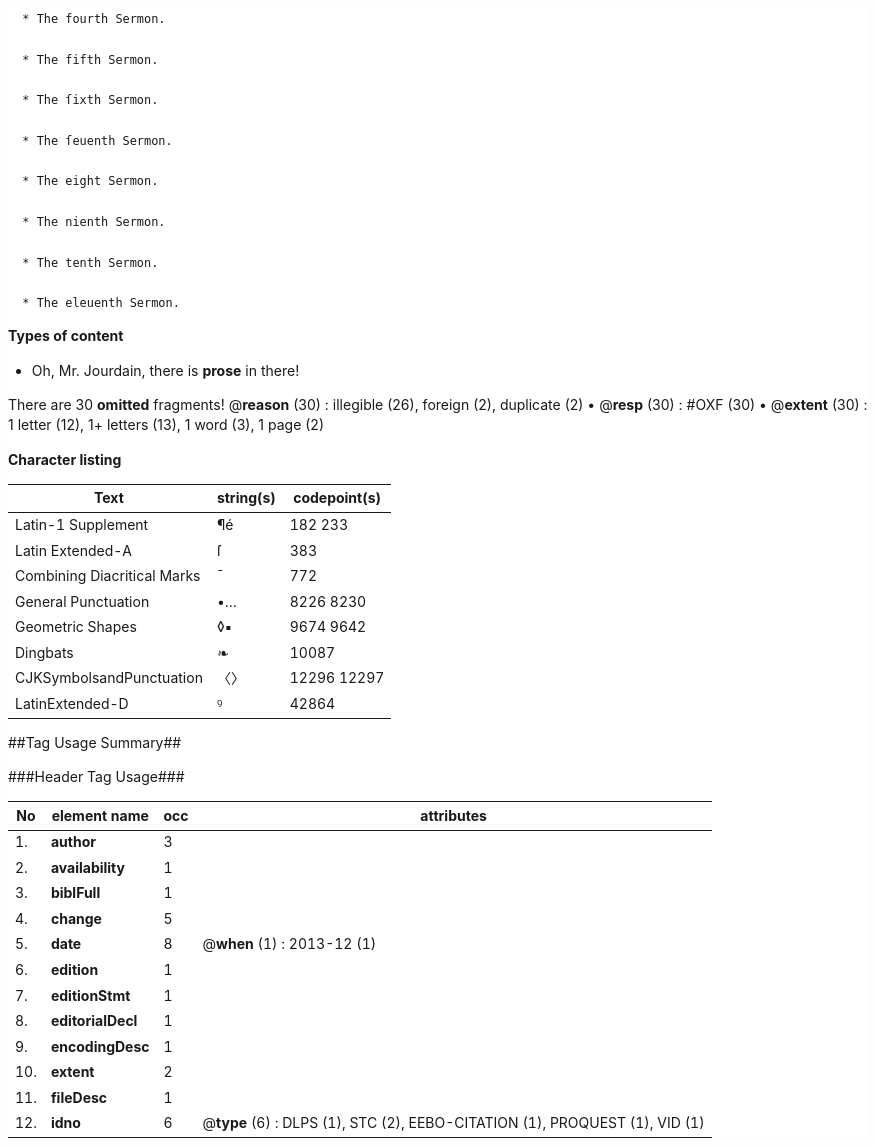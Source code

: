       * The fourth Sermon.

      * The fifth Sermon.

      * The ſixth Sermon.

      * The ſeuenth Sermon.

      * The eight Sermon.

      * The nienth Sermon.

      * The tenth Sermon.

      * The eleuenth Sermon.

**Types of content**

  * Oh, Mr. Jourdain, there is **prose** in there!

There are 30 **omitted** fragments! 
 @__reason__ (30) : illegible (26), foreign (2), duplicate (2)  •  @__resp__ (30) : #OXF (30)  •  @__extent__ (30) : 1 letter (12), 1+ letters (13), 1 word (3), 1 page (2)

**Character listing**


|Text|string(s)|codepoint(s)|
|---|---|---|
|Latin-1 Supplement|¶é|182 233|
|Latin Extended-A|ſ|383|
|Combining             Diacritical Marks|̄|772|
|General Punctuation|•…|8226 8230|
|Geometric Shapes|◊▪|9674 9642|
|Dingbats|❧|10087|
|CJKSymbolsandPunctuation|〈〉|12296 12297|
|LatinExtended-D|ꝰ|42864|

##Tag Usage Summary##

###Header Tag Usage###

|No|element name|occ|attributes|
|---|---|---|---|
|1.|__author__|3||
|2.|__availability__|1||
|3.|__biblFull__|1||
|4.|__change__|5||
|5.|__date__|8| @__when__ (1) : 2013-12 (1)|
|6.|__edition__|1||
|7.|__editionStmt__|1||
|8.|__editorialDecl__|1||
|9.|__encodingDesc__|1||
|10.|__extent__|2||
|11.|__fileDesc__|1||
|12.|__idno__|6| @__type__ (6) : DLPS (1), STC (2), EEBO-CITATION (1), PROQUEST (1), VID (1)|